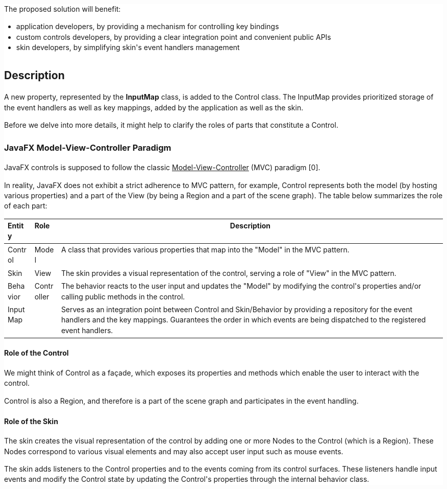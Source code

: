 The proposed solution will benefit:

- application developers, by providing a mechanism for controlling key bindings
- custom controls developers, by providing a clear integration point and convenient public APIs
- skin developers, by simplifying skin's event handlers management



## Description

A new property, represented by the **InputMap** class, is added to the Control class.  The InputMap provides prioritized storage of the event handlers as well as key mappings, added by the application as well as the skin.

Before we delve into more details, it might help to clarify the roles of parts that constitute a Control.



### JavaFX Model-View-Controller Paradigm

JavaFX controls is supposed to follow the classic
[Model-View-Controller](https://wiki.openjdk.org/display/OpenJFX/UI+Controls+Architecture)
(MVC) paradigm [0].

In reality, JavaFX does not exhibit a strict adherence to MVC pattern, for example, Control represents both the model (by hosting various properties) and a part of the View (by being a Region and a part of the scene graph).  The table below summarizes the role of each part:

|Entity    |Role       |Description      |
|:---------|:----------|-----------------|
|Control   |Model      |A class that provides various properties that map into the "Model" in the MVC pattern.
|Skin      |View       |The skin provides a visual representation of the control, serving a role of "View" in the MVC pattern.
|Behavior  |Controller |The behavior reacts to the user input and updates the "Model" by modifying the control's properties and/or calling public methods in the control.
|Input Map |           |Serves as an integration point between Control and Skin/Behavior by providing a repository for the event handlers and the key mappings.  Guarantees the order in which events are being dispatched to the registered event handlers.


#### Role of the Control

We might think of Control as a façade, which exposes its properties and methods which enable the user to interact with the control.

Control is also a Region, and therefore is a part of the scene graph and participates in the event handling.



#### Role of the Skin

The skin creates the visual representation of the control by adding one or more Nodes to the Control (which is a Region).  These Nodes correspond to various visual elements and may also accept user input such as mouse events.

The skin adds listeners to the Control properties and to the events coming from its control surfaces.  These listeners handle input events and modify the Control state by updating the Control's properties through the internal behavior class. 
